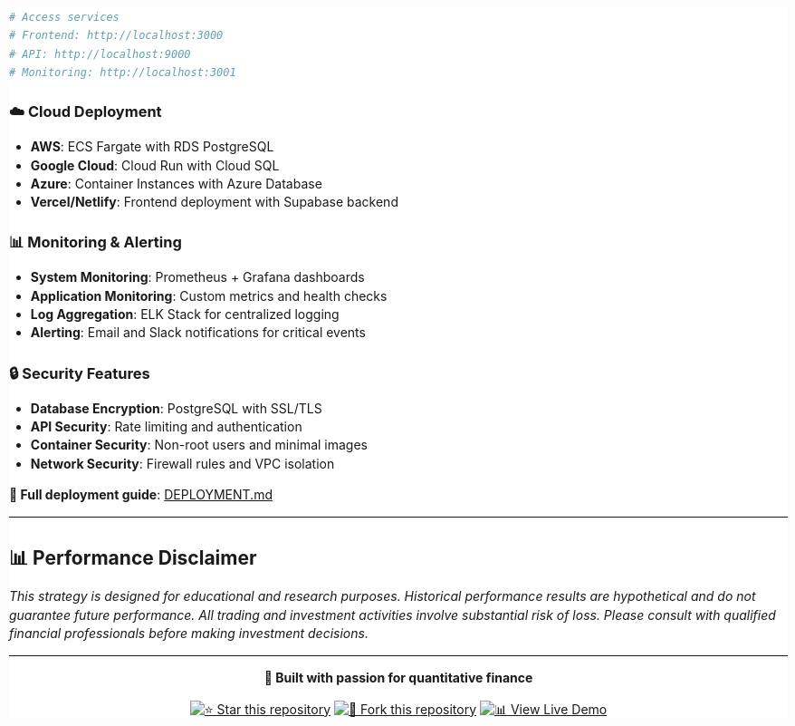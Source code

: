 ```bash
# Access services
# Frontend: http://localhost:3000
# API: http://localhost:9000
# Monitoring: http://localhost:3001
```

### **☁️ Cloud Deployment**
- **AWS**: ECS Fargate with RDS PostgreSQL
- **Google Cloud**: Cloud Run with Cloud SQL
- **Azure**: Container Instances with Azure Database
- **Vercel/Netlify**: Frontend deployment with Supabase backend

### **📊 Monitoring & Alerting**
- **System Monitoring**: Prometheus + Grafana dashboards
- **Application Monitoring**: Custom metrics and health checks
- **Log Aggregation**: ELK Stack for centralized logging
- **Alerting**: Email and Slack notifications for critical events

### **🔒 Security Features**
- **Database Encryption**: PostgreSQL with SSL/TLS
- **API Security**: Rate limiting and authentication
- **Container Security**: Non-root users and minimal images
- **Network Security**: Firewall rules and VPC isolation

**📖 Full deployment guide**: [DEPLOYMENT.md](DEPLOYMENT.md)

---

## 📊 **Performance Disclaimer**

*This strategy is designed for educational and research purposes. Historical performance results are hypothetical and do not guarantee future performance. All trading and investment activities involve substantial risk of loss. Please consult with qualified financial professionals before making investment decisions.*

---

<div align="center">

**🚀 Built with passion for quantitative finance**

[![⭐ Star this repository](https://img.shields.io/badge/⭐-Star%20this%20repository-yellow.svg)](https://github.com/MrRobotop/momentum-trading-strategy)
[![🍴 Fork this repository](https://img.shields.io/badge/🍴-Fork%20this%20repository-blue.svg)](https://github.com/MrRobotop/momentum-trading-strategy/fork)
[![📊 View Live Demo](https://img.shields.io/badge/📊-View%20Live%20Demo-green.svg)](https://your-demo-link.com)

</div>
